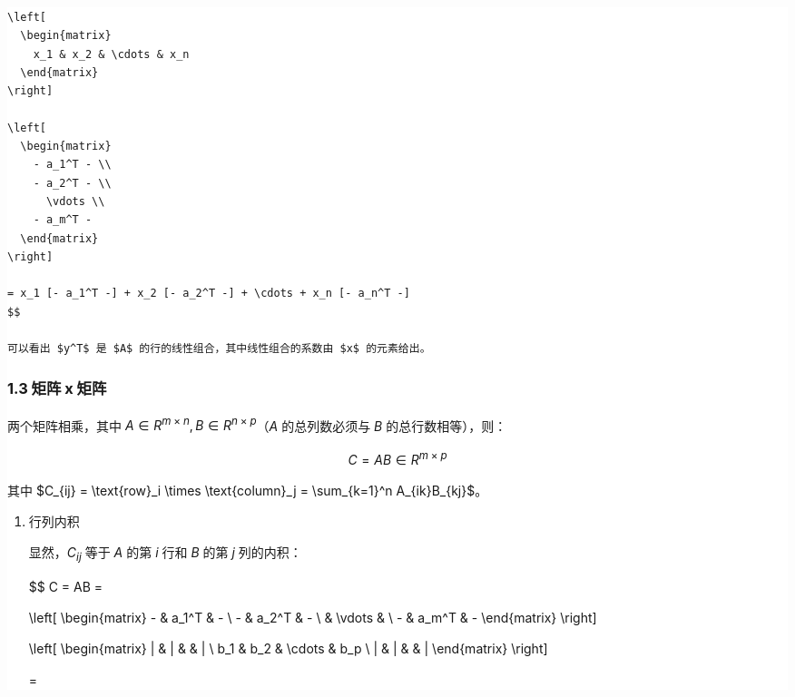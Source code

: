    \left[
      \begin{matrix}
        x_1 & x_2 & \cdots & x_n
      \end{matrix}
    \right]

    \left[
      \begin{matrix}
        - a_1^T - \\
        - a_2^T - \\
          \vdots \\
        - a_m^T -
      \end{matrix}
    \right]
    
    = x_1 [- a_1^T -] + x_2 [- a_2^T -] + \cdots + x_n [- a_n^T -]
    $$

    可以看出 $y^T$ 是 $A$ 的行的线性组合，其中线性组合的系数由 $x$ 的元素给出。

### 1.3 矩阵 x 矩阵

两个矩阵相乘，其中 $A \in R^{m \times n}, B \in R^{n \times p}$（$A$ 的总列数必须与 $B$ 的总行数相等），则：

$$ 
C = AB \in R^{m \times p}
$$

其中 $C_{ij} = \text{row}_i \times \text{column}_j = \sum_{k=1}^n A_{ik}B_{kj}$。

1. 行列内积

    显然，$C_{ij}$ 等于 $A$ 的第 $i$ 行和 $B$ 的第 $j$ 列的内积：

    $$
    C = AB = 

    \left[
      \begin{matrix}
        - & a_1^T  & - \\
        - & a_2^T  & - \\
          & \vdots & \\
        - & a_m^T  & -
      \end{matrix}
    \right]
    
    \left[
      \begin{matrix}
          | &   | &        &   | \\
        b_1 & b_2 & \cdots & b_p \\
          | &   | &        &   |
      \end{matrix}
    \right]
    
    = 
